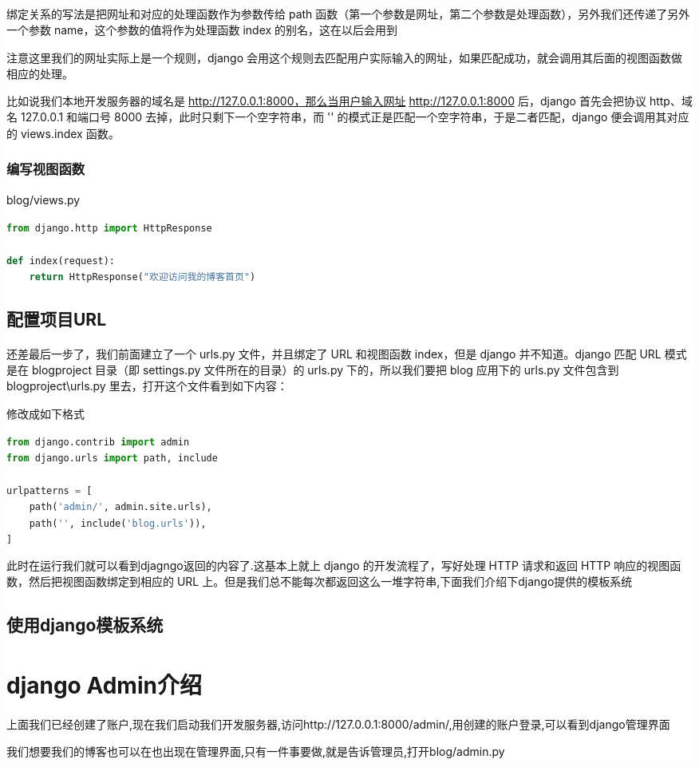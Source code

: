 绑定关系的写法是把网址和对应的处理函数作为参数传给 path 函数（第一个参数是网址，第二个参数是处理函数），另外我们还传递了另外一个参数 name，这个参数的值将作为处理函数 index 的别名，这在以后会用到

注意这里我们的网址实际上是一个规则，django 会用这个规则去匹配用户实际输入的网址，如果匹配成功，就会调用其后面的视图函数做相应的处理。

比如说我们本地开发服务器的域名是 http://127.0.0.1:8000，那么当用户输入网址 http://127.0.0.1:8000 后，django 首先会把协议 http、域名 127.0.0.1 和端口号 8000 去掉，此时只剩下一个空字符串，而 '' 的模式正是匹配一个空字符串，于是二者匹配，django 便会调用其对应的 views.index 函数。

### 编写视图函数

blog/views.py

```python
from django.http import HttpResponse

def index(request):
    return HttpResponse("欢迎访问我的博客首页")
```

## 配置项目URL

还差最后一步了，我们前面建立了一个 urls.py 文件，并且绑定了 URL 和视图函数 index，但是 django 并不知道。django 匹配 URL 模式是在 blogproject 目录（即 settings.py 文件所在的目录）的 urls.py 下的，所以我们要把 blog 应用下的 urls.py 文件包含到 blogproject\urls.py 里去，打开这个文件看到如下内容：

修改成如下格式

```python
from django.contrib import admin
from django.urls import path, include
 
urlpatterns = [
    path('admin/', admin.site.urls),
    path('', include('blog.urls')),
]
```

此时在运行我们就可以看到djagngo返回的内容了.这基本上就上 django 的开发流程了，写好处理 HTTP 请求和返回 HTTP 响应的视图函数，然后把视图函数绑定到相应的 URL 上。但是我们总不能每次都返回这么一堆字符串,下面我们介绍下django提供的模板系统

## 使用django模板系统

# django Admin介绍

上面我们已经创建了账户,现在我们启动我们开发服务器,访问http://127.0.0.1:8000/admin/,用创建的账户登录,可以看到django管理界面

我们想要我们的博客也可以在也出现在管理界面,只有一件事要做,就是告诉管理员,打开blog/admin.py

```python


```
